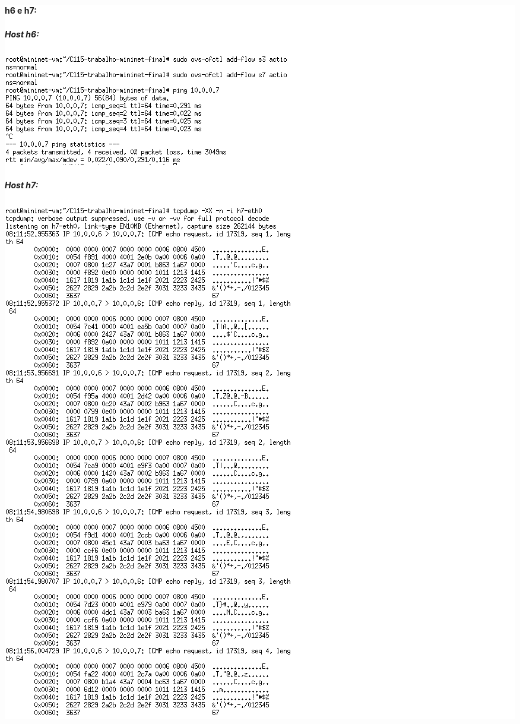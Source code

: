 #### h6 e h7:
##### Host h6:
![Simulação parte 46](simulacao_parte46.png)

##### Host h7:
![Simulação parte 47](simulacao_parte47.png) 
